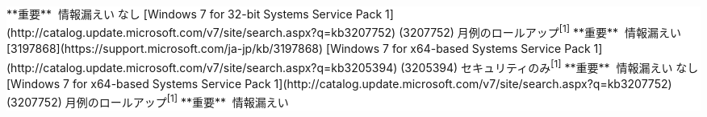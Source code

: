 </td>
<td style="border:1px solid black;">
**重要**   
情報漏えい

</td>
<td style="border:1px solid black;">
なし

</td>
</tr>
<tr>
<td style="border:1px solid black;">
[Windows 7 for 32-bit Systems Service Pack 1](http://catalog.update.microsoft.com/v7/site/search.aspx?q=kb3207752)  
(3207752)  
月例のロールアップ<sup>[1]</sup>

</td>
<td style="border:1px solid black;">
**重要**   
情報漏えい

</td>
<td style="border:1px solid black;">
[3197868](https://support.microsoft.com/ja-jp/kb/3197868)

</td>
</tr>
<tr>
<td style="border:1px solid black;">
[Windows 7 for x64-based Systems Service Pack 1](http://catalog.update.microsoft.com/v7/site/search.aspx?q=kb3205394)  
(3205394)  
セキュリティのみ<sup>[1]</sup>

</td>
<td style="border:1px solid black;">
**重要**   
情報漏えい

</td>
<td style="border:1px solid black;">
なし

</td>
</tr>
<tr>
<td style="border:1px solid black;">
[Windows 7 for x64-based Systems Service Pack 1](http://catalog.update.microsoft.com/v7/site/search.aspx?q=kb3207752)  
(3207752)  
月例のロールアップ<sup>[1]</sup>

</td>
<td style="border:1px solid black;">
**重要**   
情報漏えい
